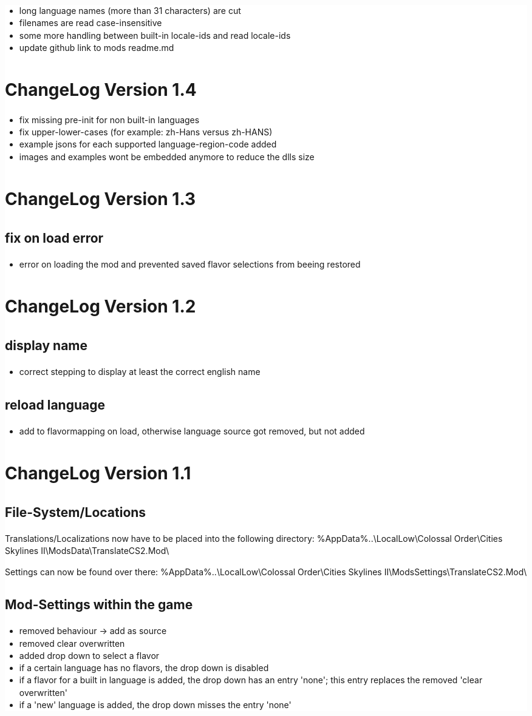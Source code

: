 * long language names (more than 31 characters) are cut
* filenames are read case-insensitive
* some more handling between built-in locale-ids and read locale-ids
* update github link to mods readme.md


# ChangeLog Version 1.4

* fix missing pre-init for non built-in languages
* fix upper-lower-cases (for example: zh-Hans versus zh-HANS)
* example jsons for each supported language-region-code added
* images and examples wont be embedded anymore to reduce the dlls size


# ChangeLog Version 1.3

## fix on load error
* error on loading the mod and prevented saved flavor selections from beeing restored


# ChangeLog Version 1.2

## display name
* correct stepping to display at least the correct english name

## reload language
* add to flavormapping on load, otherwise language source got removed, but not added


# ChangeLog Version 1.1

## File-System/Locations

Translations/Localizations now have to be placed into the following directory:
%AppData%\..\LocalLow\Colossal Order\Cities Skylines II\ModsData\TranslateCS2.Mod\


Settings can now be found over there:
%AppData%\..\LocalLow\Colossal Order\Cities Skylines II\ModsSettings\TranslateCS2.Mod\


## Mod-Settings within the game

* removed behaviour -&gt; add as source
* removed clear overwritten
* added drop down to select a flavor
* if a certain language has no flavors, the drop down is disabled
* if a flavor for a built in language is added, the drop down has an entry 'none'; this entry replaces the removed 'clear overwritten'
* if a 'new' language is added, the drop down misses the entry 'none'
